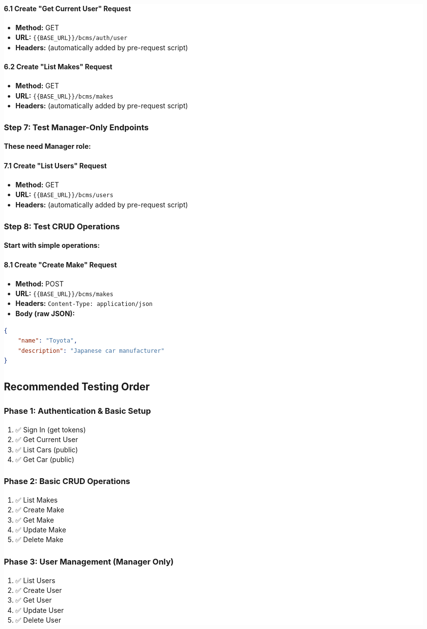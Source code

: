 #### 6.1 Create "Get Current User" Request
- **Method:** GET
- **URL:** `{{BASE_URL}}/bcms/auth/user`
- **Headers:** (automatically added by pre-request script)

#### 6.2 Create "List Makes" Request
- **Method:** GET
- **URL:** `{{BASE_URL}}/bcms/makes`
- **Headers:** (automatically added by pre-request script)

### Step 7: Test Manager-Only Endpoints
**These need Manager role:**

#### 7.1 Create "List Users" Request
- **Method:** GET
- **URL:** `{{BASE_URL}}/bcms/users`
- **Headers:** (automatically added by pre-request script)

### Step 8: Test CRUD Operations
**Start with simple operations:**

#### 8.1 Create "Create Make" Request
- **Method:** POST
- **URL:** `{{BASE_URL}}/bcms/makes`
- **Headers:** `Content-Type: application/json`
- **Body (raw JSON):**
```json
{
    "name": "Toyota",
    "description": "Japanese car manufacturer"
}
```

## Recommended Testing Order

### Phase 1: Authentication & Basic Setup
1. ✅ Sign In (get tokens)
2. ✅ Get Current User
3. ✅ List Cars (public)
4. ✅ Get Car (public)

### Phase 2: Basic CRUD Operations
1. ✅ List Makes
2. ✅ Create Make
3. ✅ Get Make
4. ✅ Update Make
5. ✅ Delete Make

### Phase 3: User Management (Manager Only)
1. ✅ List Users
2. ✅ Create User
3. ✅ Get User
4. ✅ Update User
5. ✅ Delete User
